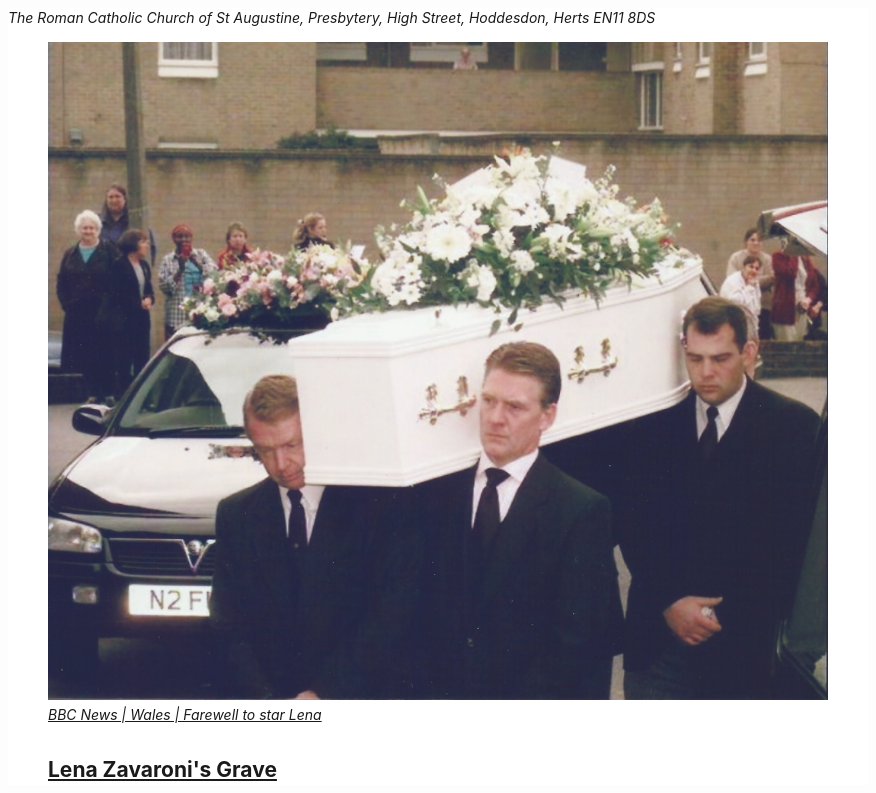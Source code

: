 <cite>The Roman Catholic Church of St Augustine, Presbytery, High Street, Hoddesdon, Herts EN11 8DS</cite>
</figure>
<figure class="fig2">
<a href="/assets/images/funeral/lena-zavaronis-funeral-03.jpg"><img src="/assets/images/funeral/lena-zavaronis-funeral-03.jpg" class="full-width zoom-in"></a>
<cite><a class="external-link" href="http://news.bbc.co.uk/1/hi/wales/476065.stm">BBC News | Wales | Farewell to star Lena</a></cite>
</figure>
</div></div></div>
</figure>

<figure class="fig3">
<div class="CardLayout">
<div class="CardItem">
<h2 id="infobox38" class="infobox"><a href="#infobox38">Lena Zavaroni's Grave</a></h2>
<div class="CardItem split">
<figure class="fig1">